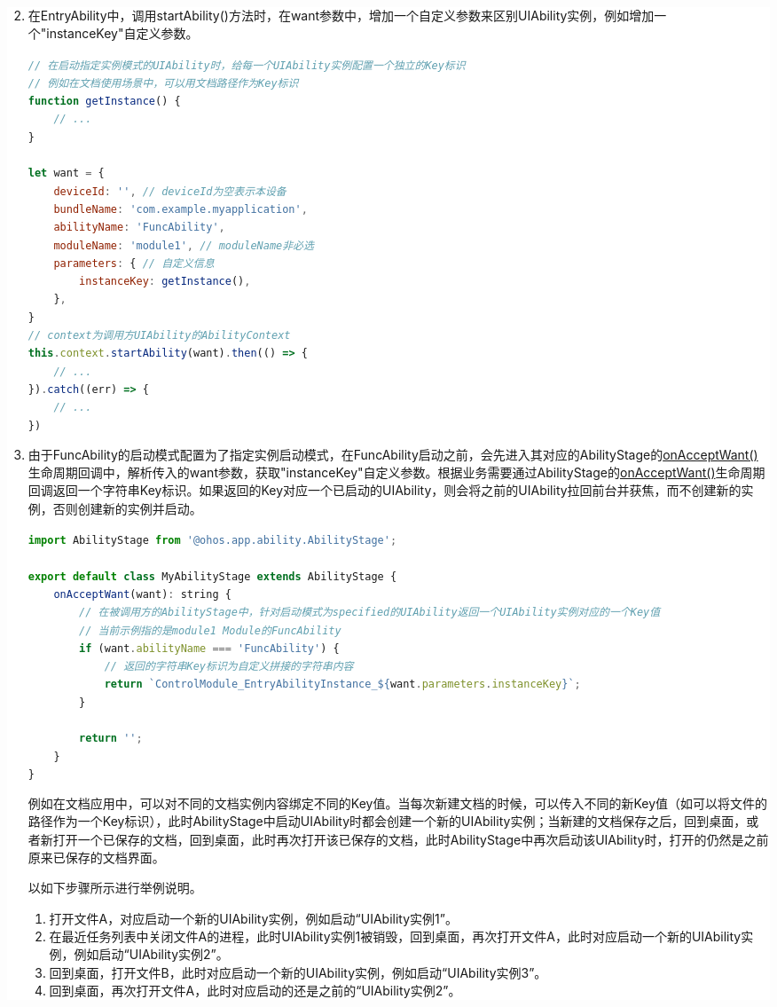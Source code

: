 2. 在EntryAbility中，调用startAbility()方法时，在want参数中，增加一个自定义参数来区别UIAbility实例，例如增加一个"instanceKey"自定义参数。

   ```javascript
   // 在启动指定实例模式的UIAbility时，给每一个UIAbility实例配置一个独立的Key标识
   // 例如在文档使用场景中，可以用文档路径作为Key标识
   function getInstance() {
       // ...
   }
   
   let want = {
       deviceId: '', // deviceId为空表示本设备
       bundleName: 'com.example.myapplication',
       abilityName: 'FuncAbility',
       moduleName: 'module1', // moduleName非必选
       parameters: { // 自定义信息
           instanceKey: getInstance(),
       },
   }
   // context为调用方UIAbility的AbilityContext
   this.context.startAbility(want).then(() => {
       // ...
   }).catch((err) => {
       // ...
   })
   ```

3. 由于FuncAbility的启动模式配置为了指定实例启动模式，在FuncAbility启动之前，会先进入其对应的AbilityStage的[onAcceptWant()](https://developer.huawei.com/consumer/cn/doc/harmonyos-references-V2/js-apis-app-ability-abilitystage-0000001493424312-V2#ZH-CN_TOPIC_0000001574088265__abilitystageonacceptwant)生命周期回调中，解析传入的want参数，获取"instanceKey"自定义参数。根据业务需要通过AbilityStage的[onAcceptWant()](https://developer.huawei.com/consumer/cn/doc/harmonyos-references-V2/js-apis-app-ability-abilitystage-0000001493424312-V2#ZH-CN_TOPIC_0000001574088265__abilitystageonacceptwant)生命周期回调返回一个字符串Key标识。如果返回的Key对应一个已启动的UIAbility，则会将之前的UIAbility拉回前台并获焦，而不创建新的实例，否则创建新的实例并启动。

   ```javascript
   import AbilityStage from '@ohos.app.ability.AbilityStage';
   
   export default class MyAbilityStage extends AbilityStage {
       onAcceptWant(want): string {
           // 在被调用方的AbilityStage中，针对启动模式为specified的UIAbility返回一个UIAbility实例对应的一个Key值
           // 当前示例指的是module1 Module的FuncAbility
           if (want.abilityName === 'FuncAbility') {
               // 返回的字符串Key标识为自定义拼接的字符串内容
               return `ControlModule_EntryAbilityInstance_${want.parameters.instanceKey}`;
           }
   
           return '';
       }
   }
   ```

   例如在文档应用中，可以对不同的文档实例内容绑定不同的Key值。当每次新建文档的时候，可以传入不同的新Key值（如可以将文件的路径作为一个Key标识），此时AbilityStage中启动UIAbility时都会创建一个新的UIAbility实例；当新建的文档保存之后，回到桌面，或者新打开一个已保存的文档，回到桌面，此时再次打开该已保存的文档，此时AbilityStage中再次启动该UIAbility时，打开的仍然是之前原来已保存的文档界面。

   以如下步骤所示进行举例说明。

   1. 打开文件A，对应启动一个新的UIAbility实例，例如启动“UIAbility实例1”。
   2. 在最近任务列表中关闭文件A的进程，此时UIAbility实例1被销毁，回到桌面，再次打开文件A，此时对应启动一个新的UIAbility实例，例如启动“UIAbility实例2”。
   3. 回到桌面，打开文件B，此时对应启动一个新的UIAbility实例，例如启动“UIAbility实例3”。
   4. 回到桌面，再次打开文件A，此时对应启动的还是之前的“UIAbility实例2”。